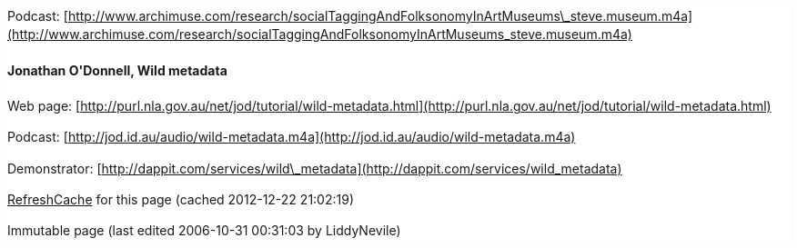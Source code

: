 Podcast: [http://www.archimuse.com/research/socialTaggingAndFolksonomyInArtMuseums\_steve.museum.m4a](http://www.archimuse.com/research/socialTaggingAndFolksonomyInArtMuseums_steve.museum.m4a)

#### Jonathan O'Donnell, Wild metadata
Web page: [http://purl.nla.gov.au/net/jod/tutorial/wild-metadata.html](http://purl.nla.gov.au/net/jod/tutorial/wild-metadata.html) 

Podcast: [http://jod.id.au/audio/wild-metadata.m4a](http://jod.id.au/audio/wild-metadata.m4a)

Demonstrator: [http://dappit.com/services/wild\_metadata](http://dappit.com/services/wild_metadata)

 [RefreshCache](http://dublincore.org/taggingwiki/TagsSessionReport?action=refresh&arena=Page.py&key=TagsSessionReport.text_html) for this page (cached 2012-12-22 21:02:19)  

Immutable page (last edited 2006-10-31 00:31:03 by LiddyNevile)

